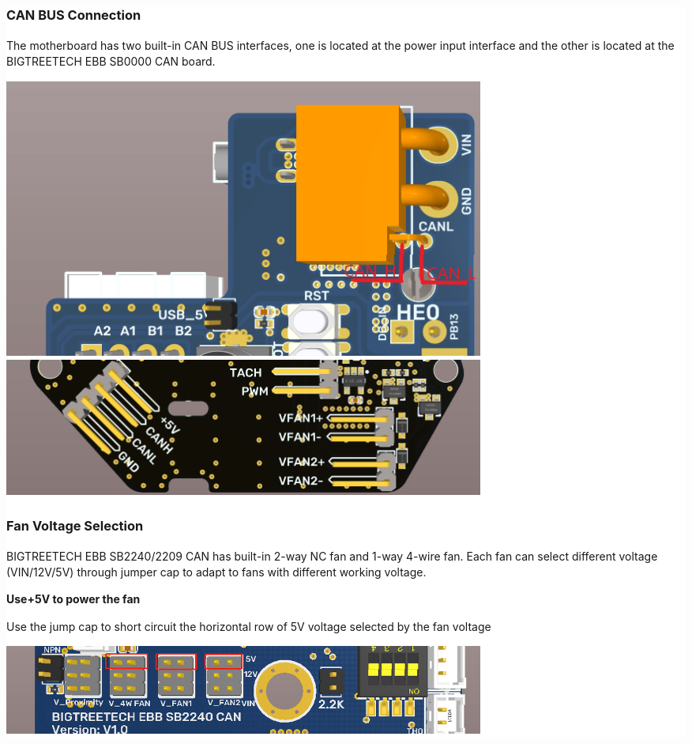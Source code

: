 ### **CAN BUS Connection**

The motherboard has two built-in CAN BUS interfaces, one is located at the power input interface and the other is located at the BIGTREETECH EBB SB0000 CAN board.

<img src=img/EBB2240_2209/EBB2240_CANBUS1.png width="600"/>

<img src=img/EBB2240_2209/EBB2240_CANBUS2.png width="600"/>

### **Fan Voltage Selection**

BIGTREETECH EBB SB2240/2209 CAN has built-in 2-way NC fan and 1-way 4-wire fan. Each fan can select different voltage (VIN/12V/5V) through jumper cap to adapt to fans with different working voltage.

**Use+5V to power the fan**

Use the jump cap to short circuit the horizontal row of 5V voltage selected by the fan voltage

<img src=img/EBB2240_2209/EBB2240_FAN1.png width="600"/>
